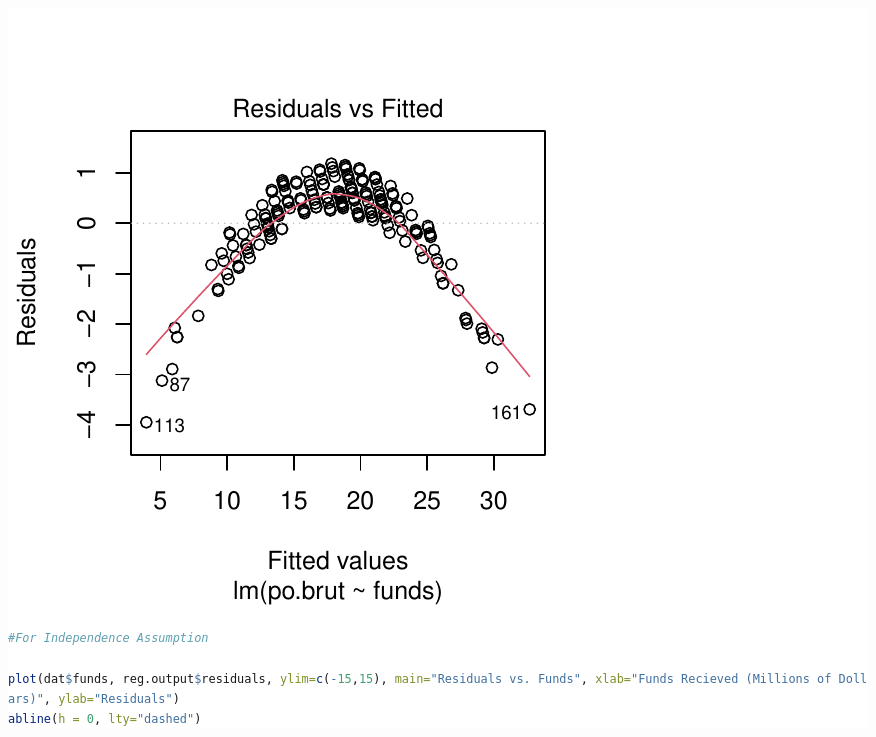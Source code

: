 ![](Assignments_files/figure-latex/unnamed-chunk-36-2.pdf) 

```r
#For Independence Assumption

plot(dat$funds, reg.output$residuals, ylim=c(-15,15), main="Residuals vs. Funds", xlab="Funds Recieved (Millions of Dollars)", ylab="Residuals")
abline(h = 0, lty="dashed")
```
